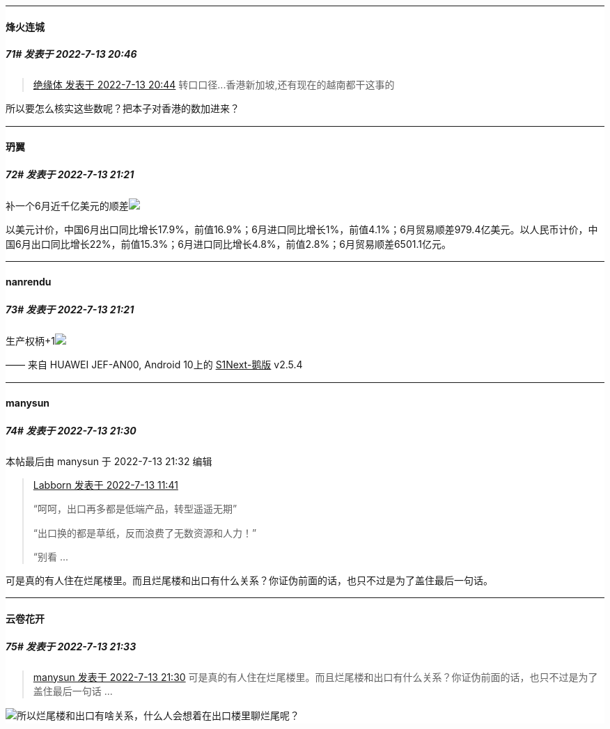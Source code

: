 *****

####  烽火连城  
##### 71#       发表于 2022-7-13 20:46

<blockquote><a href="httphttps://bbs.saraba1st.com/2b/forum.php?mod=redirect&amp;goto=findpost&amp;pid=56636331&amp;ptid=2080705" target="_blank">绝缘体 发表于 2022-7-13 20:44</a>
转口口径...香港新加坡,还有现在的越南都干这事的</blockquote>
所以要怎么核实这些数呢？把本子对香港的数加进来？



*****

####  玬翼  
##### 72#       发表于 2022-7-13 21:21

补一个6月近千亿美元的顺差<img src="https://static.saraba1st.com/image/smiley/face2017/037.png" referrerpolicy="no-referrer">

以美元计价，中国6月出口同比增长17.9%，前值16.9%；6月进口同比增长1%，前值4.1%；6月贸易顺差979.4亿美元。以人民币计价，中国6月出口同比增长22%，前值15.3%；6月进口同比增长4.8%，前值2.8%；6月贸易顺差6501.1亿元。

*****

####  nanrendu  
##### 73#       发表于 2022-7-13 21:21

生产权柄+1<img src="https://static.saraba1st.com/image/smiley/face2017/066.png" referrerpolicy="no-referrer">

—— 来自 HUAWEI JEF-AN00, Android 10上的 [S1Next-鹅版](https://github.com/ykrank/S1-Next/releases) v2.5.4



*****

####  manysun  
##### 74#       发表于 2022-7-13 21:30

 本帖最后由 manysun 于 2022-7-13 21:32 编辑 
<blockquote><a href="httphttps://bbs.saraba1st.com/2b/forum.php?mod=redirect&amp;goto=findpost&amp;pid=56629500&amp;ptid=2080705" target="_blank">Labborn 发表于 2022-7-13 11:41</a>

“呵呵，出口再多都是低端产品，转型遥遥无期”

“出口换的都是草纸，反而浪费了无数资源和人力！”

“别看 ...</blockquote>
可是真的有人住在烂尾楼里。而且烂尾楼和出口有什么关系？你证伪前面的话，也只不过是为了盖住最后一句话。



*****

####  云卷花开  
##### 75#       发表于 2022-7-13 21:33

<blockquote><a href="httphttps://bbs.saraba1st.com/2b/forum.php?mod=redirect&amp;goto=findpost&amp;pid=56636981&amp;ptid=2080705" target="_blank">manysun 发表于 2022-7-13 21:30</a>
可是真的有人住在烂尾楼里。而且烂尾楼和出口有什么关系？你证伪前面的话，也只不过是为了盖住最后一句话 ...</blockquote>
<img src="https://static.saraba1st.com/image/smiley/face2017/009.gif" referrerpolicy="no-referrer">所以烂尾楼和出口有啥关系，什么人会想着在出口楼里聊烂尾呢？
